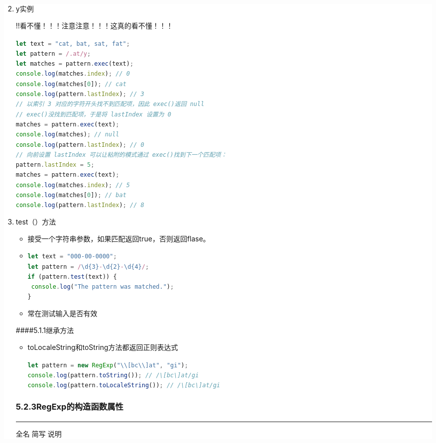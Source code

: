    ```javascript
   ```

2. y实例

   !!看不懂！！！注意注意！！！这真的看不懂！！！

   ```javascript
   let text = "cat, bat, sat, fat"; 
   let pattern = /.at/y; 
   let matches = pattern.exec(text); 
   console.log(matches.index); // 0 
   console.log(matches[0]); // cat 
   console.log(pattern.lastIndex); // 3 
   // 以索引 3 对应的字符开头找不到匹配项，因此 exec()返回 null 
   // exec()没找到匹配项，于是将 lastIndex 设置为 0 
   matches = pattern.exec(text); 
   console.log(matches); // null 
   console.log(pattern.lastIndex); // 0 
   // 向前设置 lastIndex 可以让粘附的模式通过 exec()找到下一个匹配项：
   pattern.lastIndex = 5; 
   matches = pattern.exec(text); 
   console.log(matches.index); // 5 
   console.log(matches[0]); // bat 
   console.log(pattern.lastIndex); // 8
   ```

3. test（）方法

   + 接受一个字符串参数，如果匹配返回true，否则返回flase。

   + ```javascript
     let text = "000-00-0000"; 
     let pattern = /\d{3}-\d{2}-\d{4}/; 
     if (pattern.test(text)) { 
      console.log("The pattern was matched."); 
     }
     ```

   + 常在测试输入是否有效

   ####5.1.1继承方法

   + toLocaleString和toString方法都返回正则表达式

     ```javascript
     let pattern = new RegExp("\\[bc\\]at", "gi"); 
     console.log(pattern.toString()); // /\[bc\]at/gi 
     console.log(pattern.toLocaleString()); // /\[bc\]at/gi
     ```

   ### 5.2.3RegExp的构造函数属性

   ----

   全名           简写                 说明
